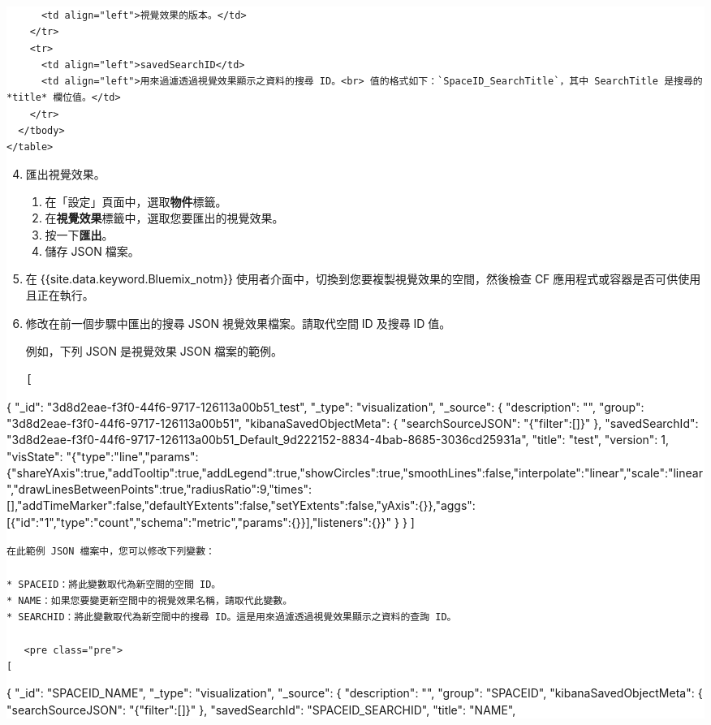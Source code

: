           <td align="left">視覺效果的版本。</td>
        </tr>
        <tr>
          <td align="left">savedSearchID</td>
          <td align="left">用來過濾透過視覺效果顯示之資料的搜尋 ID。<br> 值的格式如下：`SpaceID_SearchTitle`，其中 SearchTitle 是搜尋的 *title* 欄位值。</td>
        </tr>
      </tbody>
    </table>
   

4. 匯出視覺效果。

    1. 在「設定」頁面中，選取**物件**標籤。
    2. 在**視覺效果**標籤中，選取您要匯出的視覺效果。
    3. 按一下**匯出**。
    4. 儲存 JSON 檔案。
    
5. 在 {{site.data.keyword.Bluemix_notm}} 使用者介面中，切換到您要複製視覺效果的空間，然後檢查 CF 應用程式或容器是否可供使用且正在執行。
    
6.  修改在前一個步驟中匯出的搜尋 JSON 視覺效果檔案。請取代空間 ID 及搜尋 ID 值。 

    例如，下列 JSON 是視覺效果 JSON 檔案的範例。 

    <pre class="pre">
    [
  {
    "_id": "3d8d2eae-f3f0-44f6-9717-126113a00b51_test",
    "_type": "visualization",
    "_source": {
      "description": "",
      "group": "3d8d2eae-f3f0-44f6-9717-126113a00b51",
      "kibanaSavedObjectMeta": {
        "searchSourceJSON": "{\"filter\":[]}"
      },
      "savedSearchId": "3d8d2eae-f3f0-44f6-9717-126113a00b51_Default_9d222152-8834-4bab-8685-3036cd25931a",
      "title": "test",
      "version": 1,
      "visState": "{\"type\":\"line\",\"params\":{\"shareYAxis\":true,\"addTooltip\":true,\"addLegend\":true,\"showCircles\":true,\"smoothLines\":false,\"interpolate\":\"linear\",\"scale\":\"linear\",\"drawLinesBetweenPoints\":true,\"radiusRatio\":9,\"times\":[],\"addTimeMarker\":false,\"defaultYExtents\":false,\"setYExtents\":false,\"yAxis\":{}},\"aggs\":[{\"id\":\"1\",\"type\":\"count\",\"schema\":\"metric\",\"params\":{}}],\"listeners\":{}}"
    }
    }
    ]
    </pre>
    
    在此範例 JSON 檔案中，您可以修改下列變數： 
    
    * SPACEID：將此變數取代為新空間的空間 ID。
    * NAME：如果您要變更新空間中的視覺效果名稱，請取代此變數。
    * SEARCHID：將此變數取代為新空間中的搜尋 ID。這是用來過濾透過視覺效果顯示之資料的查詢 ID。
    
       <pre class="pre">
    [
  {
    "_id": "SPACEID_NAME",
    "_type": "visualization",
    "_source": {
      "description": "",
      "group": "SPACEID",
      "kibanaSavedObjectMeta": {
        "searchSourceJSON": "{\"filter\":[]}"
      },
      "savedSearchId": "SPACEID_SEARCHID",
      "title": "NAME",